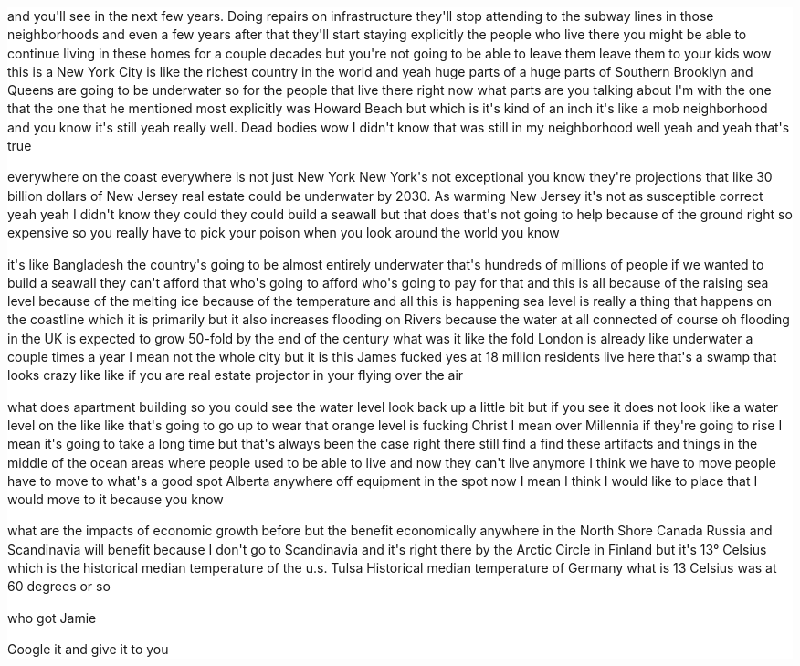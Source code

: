 <timemark seconds="4031" />

and you'll see in the next few years. Doing repairs on infrastructure they'll stop attending to the subway lines in those neighborhoods and even a few years after that they'll start staying explicitly the people who live there you might be able to continue living in these homes for a couple decades but you're not going to be able to leave them leave them to your kids wow this is a New York City is like the richest country in the world and yeah huge parts of a huge parts of Southern Brooklyn and Queens are going to be underwater so for the people that live there right now what parts are you talking about I'm with the one that the one that he mentioned most explicitly was Howard Beach but which is it's kind of an inch it's like a mob neighborhood and you know it's still yeah really well. Dead bodies wow I didn't know that was still in my neighborhood well yeah and yeah that's true

<timemark seconds="4091" />

everywhere on the coast everywhere is not just New York New York's not exceptional you know they're projections that like 30 billion dollars of New Jersey real estate could be underwater by 2030. As warming New Jersey it's not as susceptible correct yeah yeah I didn't know they could they could build a seawall but that does that's not going to help because of the ground right so expensive so you really have to pick your poison when you look around the world you know

<timemark seconds="4130" />

it's like Bangladesh the country's going to be almost entirely underwater that's hundreds of millions of people if we wanted to build a seawall they can't afford that who's going to afford who's going to pay for that and this is all because of the raising sea level because of the melting ice because of the temperature and all this is happening sea level is really a thing that happens on the coastline which it is primarily but it also increases flooding on Rivers because the water at all connected of course oh flooding in the UK is expected to grow 50-fold by the end of the century what was it like the fold London is already like underwater a couple times a year I mean not the whole city but it is this James fucked yes at 18 million residents live here that's a swamp that looks crazy like like if you are real estate projector in your flying over the air

<timemark seconds="4190" />

what does apartment building so you could see the water level look back up a little bit but if you see it does not look like a water level on the like like that's going to go up to wear that orange level is fucking Christ I mean over Millennia if they're going to rise I mean it's going to take a long time but that's always been the case right there still find a find these artifacts and things in the middle of the ocean areas where people used to be able to live and now they can't live anymore I think we have to move people have to move to what's a good spot Alberta anywhere off equipment in the spot now I mean I think I would like to place that I would move to it because you know

<timemark seconds="4250" />

what are the impacts of economic growth before but the benefit economically anywhere in the North Shore Canada Russia and Scandinavia will benefit because I don't go to Scandinavia and it's right there by the Arctic Circle in Finland but it's 13° Celsius which is the historical median temperature of the u.s. Tulsa Historical median temperature of Germany what is 13 Celsius was at 60 degrees or so

<timemark seconds="4298" />

who got Jamie

<timemark seconds="4300" />

Google it and give it to you
